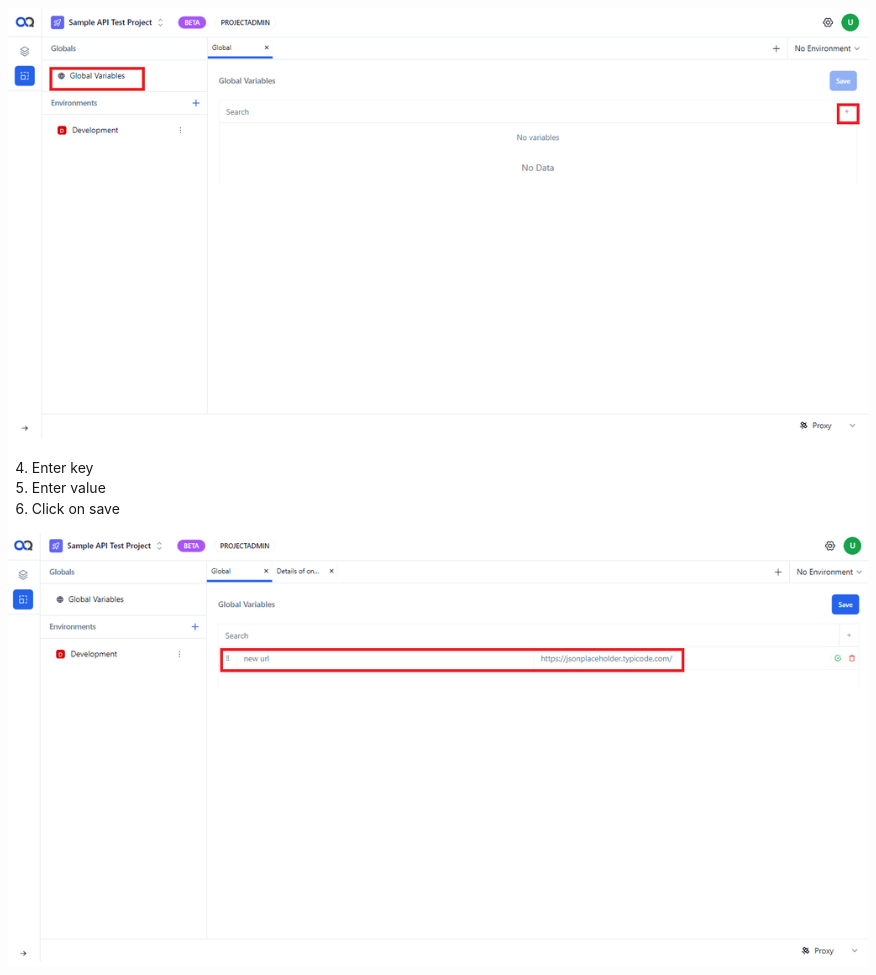 ![api37](/images/api37.png)

4. Enter key 
5. Enter value
6. Click on save

![api38](/images/api38.png)
